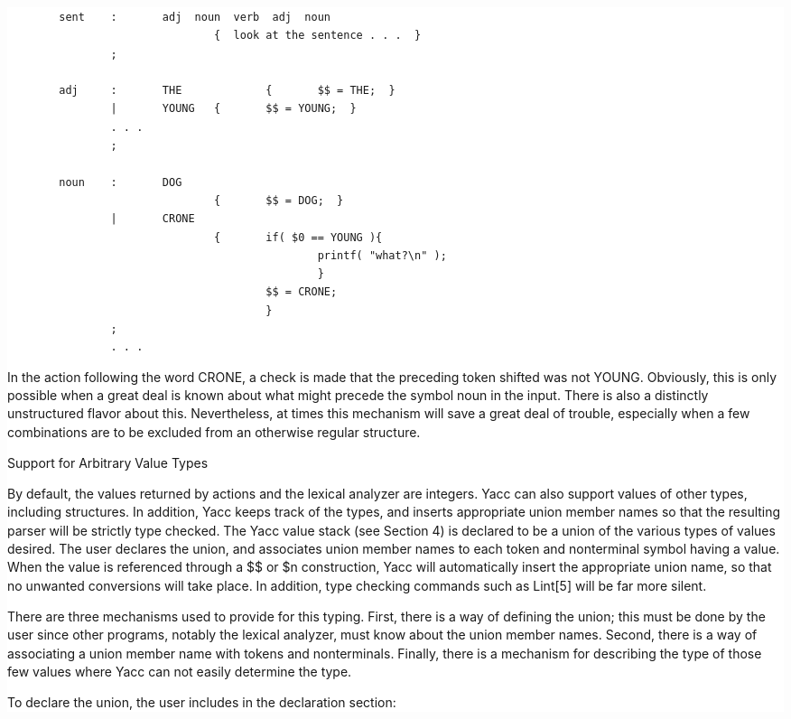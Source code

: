             sent    :       adj  noun  verb  adj  noun
                                    {  look at the sentence . . .  }
                    ;

            adj     :       THE             {       $$ = THE;  }
                    |       YOUNG   {       $$ = YOUNG;  }
                    . . .
                    ;

            noun    :       DOG
                                    {       $$ = DOG;  }
                    |       CRONE
                                    {       if( $0 == YOUNG ){
                                                    printf( "what?\n" );
                                                    }
                                            $$ = CRONE;
                                            }
                    ;
                    . . .

In the action following the word CRONE, a check is made that the
preceding token shifted was not YOUNG. Obviously, this is only possible
when a great deal is known about what might precede the symbol noun in
the input. There is also a distinctly unstructured flavor about this.
Nevertheless, at times this mechanism will save a great deal of trouble,
especially when a few combinations are to be excluded from an otherwise
regular structure.

Support for Arbitrary Value Types

By default, the values returned by actions and the lexical analyzer are
integers. Yacc can also support values of other types, including
structures. In addition, Yacc keeps track of the types, and inserts
appropriate union member names so that the resulting parser will be
strictly type checked. The Yacc value stack (see Section 4) is declared
to be a union of the various types of values desired. The user declares
the union, and associates union member names to each token and
nonterminal symbol having a value. When the value is referenced through
a $$ or $n construction, Yacc will automatically insert the appropriate
union name, so that no unwanted conversions will take place. In
addition, type checking commands such as Lint[5] will be far more
silent.

There are three mechanisms used to provide for this typing. First, there
is a way of defining the union; this must be done by the user since
other programs, notably the lexical analyzer, must know about the union
member names. Second, there is a way of associating a union member name
with tokens and nonterminals. Finally, there is a mechanism for
describing the type of those few values where Yacc can not easily
determine the type.

To declare the union, the user includes in the declaration section:
